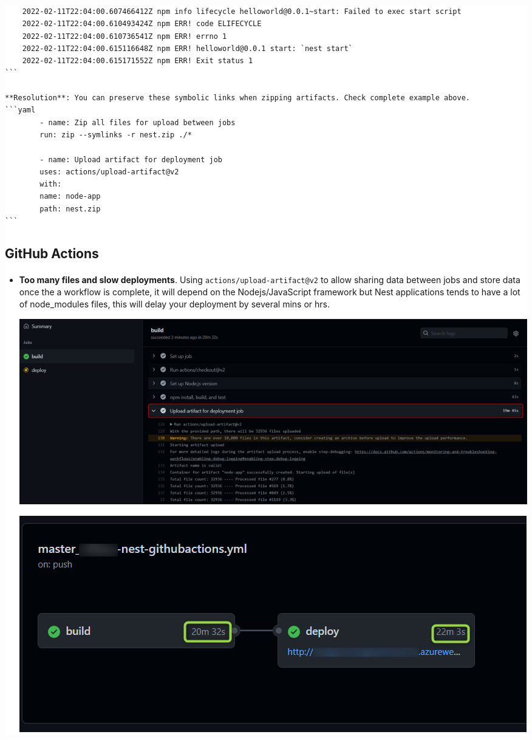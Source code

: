         2022-02-11T22:04:00.607466412Z npm info lifecycle helloworld@0.0.1~start: Failed to exec start script
        2022-02-11T22:04:00.610493424Z npm ERR! code ELIFECYCLE
        2022-02-11T22:04:00.610736541Z npm ERR! errno 1
        2022-02-11T22:04:00.615116648Z npm ERR! helloworld@0.0.1 start: `nest start`
        2022-02-11T22:04:00.615171552Z npm ERR! Exit status 1
    ```
    
    **Resolution**: You can preserve these symbolic links when zipping artifacts. Check complete example above.
    ```yaml
            - name: Zip all files for upload between jobs
            run: zip --symlinks -r nest.zip ./*
                
            - name: Upload artifact for deployment job
            uses: actions/upload-artifact@v2
            with:
            name: node-app
            path: nest.zip
    ```

## GitHub Actions 

- **Too many files and slow deployments**. Using `actions/upload-artifact@v2` to allow sharing data between jobs and store data once the a workflow is complete, it will depend on the Nodejs/JavaScript framework but Nest applications tends to have a lot of node_modules files, this will delay your deployment by several mins or hrs. 

    ![Nest App](/media/2022/02/nest-deployment-linux-03.png)

    ![Nest App](/media/2022/02/nest-deployment-linux-04.png)